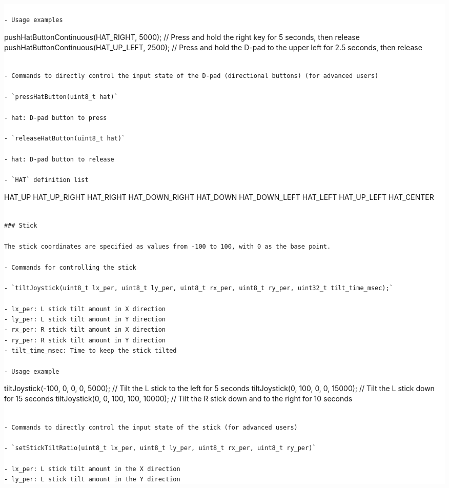 ```

- Usage examples

```
pushHatButtonContinuous(HAT_RIGHT, 5000); // Press and hold the right key for 5 seconds, then release
pushHatButtonContinuous(HAT_UP_LEFT, 2500); // Press and hold the D-pad to the upper left for 2.5 seconds, then release
```

- Commands to directly control the input state of the D-pad (directional buttons) (for advanced users)

- `pressHatButton(uint8_t hat)`

- hat: D-pad button to press

- `releaseHatButton(uint8_t hat)`

- hat: D-pad button to release

- `HAT` definition list

```
HAT_UP
HAT_UP_RIGHT
HAT_RIGHT
HAT_DOWN_RIGHT
HAT_DOWN
HAT_DOWN_LEFT
HAT_LEFT
HAT_UP_LEFT
HAT_CENTER
```

### Stick

The stick coordinates are specified as values ​​from -100 to 100, with 0 as the base point.

- Commands for controlling the stick

- `tiltJoystick(uint8_t lx_per, uint8_t ly_per, uint8_t rx_per, uint8_t ry_per, uint32_t tilt_time_msec);`

- lx_per: L stick tilt amount in X direction
- ly_per: L stick tilt amount in Y direction
- rx_per: R stick tilt amount in X direction
- ry_per: R stick tilt amount in Y direction
- tilt_time_msec: Time to keep the stick tilted

- Usage example

```
tiltJoystick(-100, 0, 0, 0, 5000); // Tilt the L stick to the left for 5 seconds
tiltJoystick(0, 100, 0, 0, 15000); // Tilt the L stick down for 15 seconds
tiltJoystick(0, 0, 100, 100, 10000); // Tilt the R stick down and to the right for 10 seconds
```

- Commands to directly control the input state of the stick (for advanced users)

- `setStickTiltRatio(uint8_t lx_per, uint8_t ly_per, uint8_t rx_per, uint8_t ry_per)`

- lx_per: L stick tilt amount in the X direction
- ly_per: L stick tilt amount in the Y direction
```